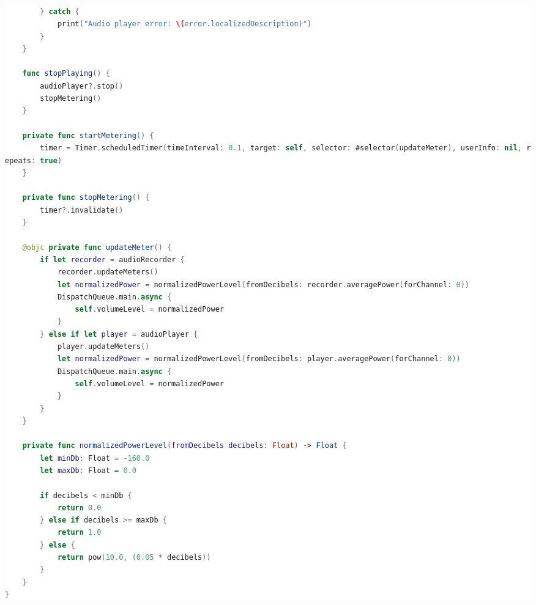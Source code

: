 ```swift
        } catch {
            print("Audio player error: \(error.localizedDescription)")
        }
    }

    func stopPlaying() {
        audioPlayer?.stop()
        stopMetering()
    }

    private func startMetering() {
        timer = Timer.scheduledTimer(timeInterval: 0.1, target: self, selector: #selector(updateMeter), userInfo: nil, repeats: true)
    }

    private func stopMetering() {
        timer?.invalidate()
    }

    @objc private func updateMeter() {
        if let recorder = audioRecorder {
            recorder.updateMeters()
            let normalizedPower = normalizedPowerLevel(fromDecibels: recorder.averagePower(forChannel: 0))
            DispatchQueue.main.async {
                self.volumeLevel = normalizedPower
            }
        } else if let player = audioPlayer {
            player.updateMeters()
            let normalizedPower = normalizedPowerLevel(fromDecibels: player.averagePower(forChannel: 0))
            DispatchQueue.main.async {
                self.volumeLevel = normalizedPower
            }
        }
    }

    private func normalizedPowerLevel(fromDecibels decibels: Float) -> Float {
        let minDb: Float = -160.0
        let maxDb: Float = 0.0

        if decibels < minDb {
            return 0.0
        } else if decibels >= maxDb {
            return 1.0
        } else {
            return pow(10.0, (0.05 * decibels))
        }
    }
}
```
